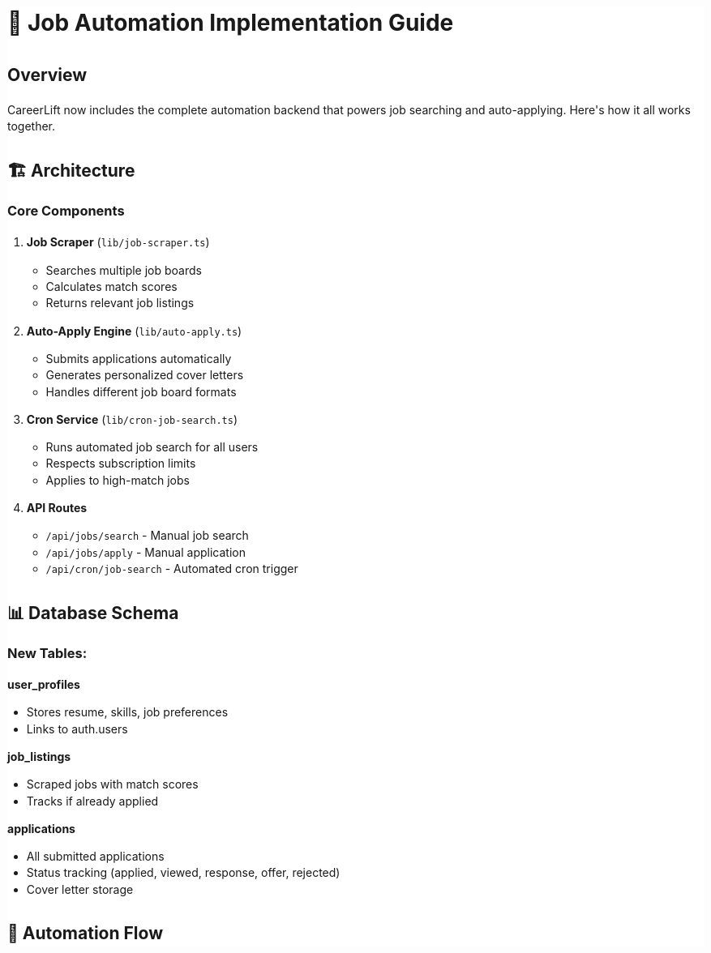 # 🤖 Job Automation Implementation Guide

## Overview

CareerLift now includes the complete automation backend that powers job searching and auto-applying. Here's how it all works together.

## 🏗️ Architecture

### Core Components

1. **Job Scraper** (`lib/job-scraper.ts`)
   - Searches multiple job boards
   - Calculates match scores
   - Returns relevant job listings

2. **Auto-Apply Engine** (`lib/auto-apply.ts`)
   - Submits applications automatically
   - Generates personalized cover letters
   - Handles different job board formats

3. **Cron Service** (`lib/cron-job-search.ts`)
   - Runs automated job search for all users
   - Respects subscription limits
   - Applies to high-match jobs

4. **API Routes**
   - `/api/jobs/search` - Manual job search
   - `/api/jobs/apply` - Manual application
   - `/api/cron/job-search` - Automated cron trigger

## 📊 Database Schema

### New Tables:

**user_profiles**
- Stores resume, skills, job preferences
- Links to auth.users

**job_listings**
- Scraped jobs with match scores
- Tracks if already applied

**applications**
- All submitted applications
- Status tracking (applied, viewed, response, offer, rejected)
- Cover letter storage

## 🔄 Automation Flow
